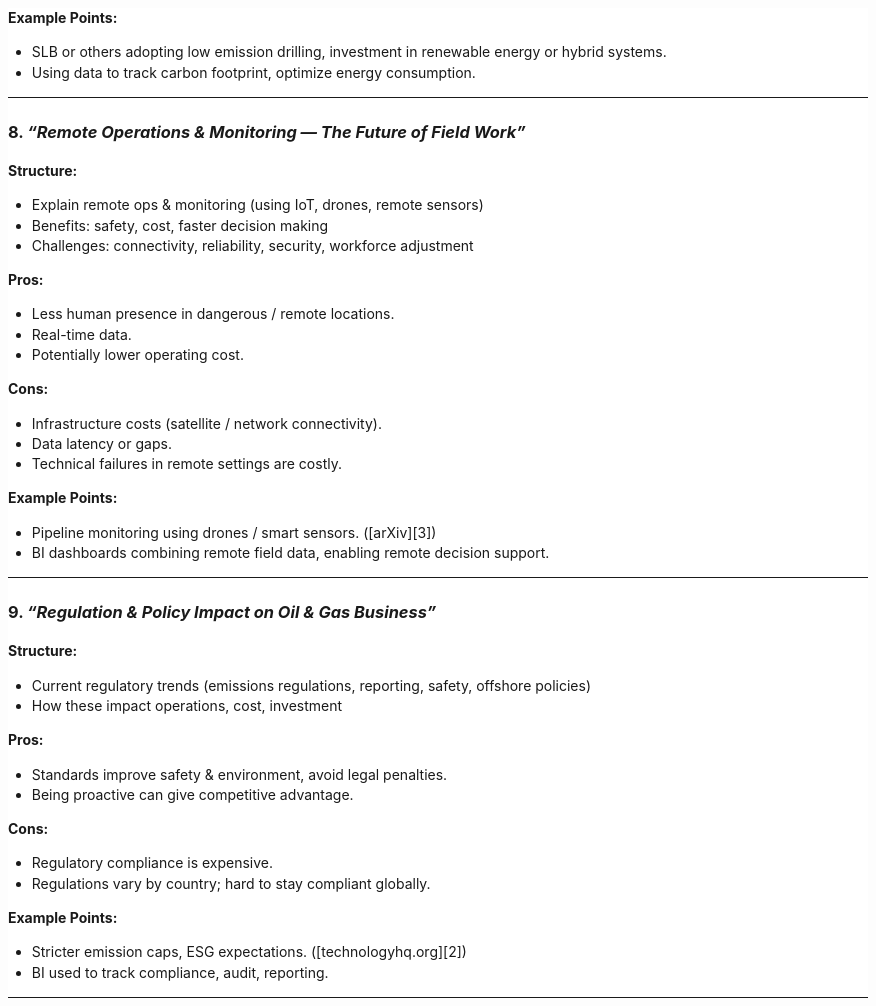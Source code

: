 **Example Points:**

* SLB or others adopting low emission drilling, investment in renewable energy or hybrid systems.
* Using data to track carbon footprint, optimize energy consumption.

---

### 8. *“Remote Operations & Monitoring — The Future of Field Work”*

**Structure:**

* Explain remote ops & monitoring (using IoT, drones, remote sensors)
* Benefits: safety, cost, faster decision making
* Challenges: connectivity, reliability, security, workforce adjustment

**Pros:**

* Less human presence in dangerous / remote locations.
* Real-time data.
* Potentially lower operating cost.

**Cons:**

* Infrastructure costs (satellite / network connectivity).
* Data latency or gaps.
* Technical failures in remote settings are costly.

**Example Points:**

* Pipeline monitoring using drones / smart sensors. ([arXiv][3])
* BI dashboards combining remote field data, enabling remote decision support.

---

### 9. *“Regulation & Policy Impact on Oil & Gas Business”*

**Structure:**

* Current regulatory trends (emissions regulations, reporting, safety, offshore policies)
* How these impact operations, cost, investment

**Pros:**

* Standards improve safety & environment, avoid legal penalties.
* Being proactive can give competitive advantage.

**Cons:**

* Regulatory compliance is expensive.
* Regulations vary by country; hard to stay compliant globally.

**Example Points:**

* Stricter emission caps, ESG expectations. ([technologyhq.org][2])
* BI used to track compliance, audit, reporting.

---
